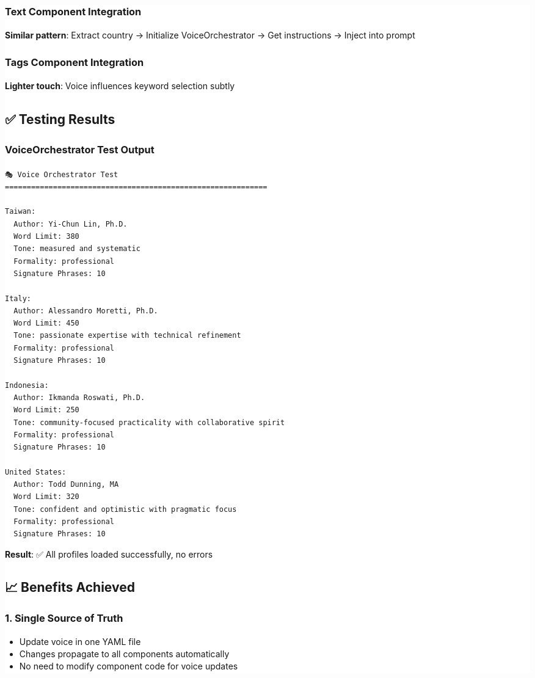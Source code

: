 ### Text Component Integration

**Similar pattern**: Extract country → Initialize VoiceOrchestrator → Get instructions → Inject into prompt

### Tags Component Integration

**Lighter touch**: Voice influences keyword selection subtly

## ✅ Testing Results

### VoiceOrchestrator Test Output

```
🎭 Voice Orchestrator Test
============================================================

Taiwan:
  Author: Yi-Chun Lin, Ph.D.
  Word Limit: 380
  Tone: measured and systematic
  Formality: professional
  Signature Phrases: 10

Italy:
  Author: Alessandro Moretti, Ph.D.
  Word Limit: 450
  Tone: passionate expertise with technical refinement
  Formality: professional
  Signature Phrases: 10

Indonesia:
  Author: Ikmanda Roswati, Ph.D.
  Word Limit: 250
  Tone: community-focused practicality with collaborative spirit
  Formality: professional
  Signature Phrases: 10

United States:
  Author: Todd Dunning, MA
  Word Limit: 320
  Tone: confident and optimistic with pragmatic focus
  Formality: professional
  Signature Phrases: 10
```

**Result**: ✅ All profiles loaded successfully, no errors

## 📈 Benefits Achieved

### 1. Single Source of Truth
- Update voice in one YAML file
- Changes propagate to all components automatically
- No need to modify component code for voice updates
